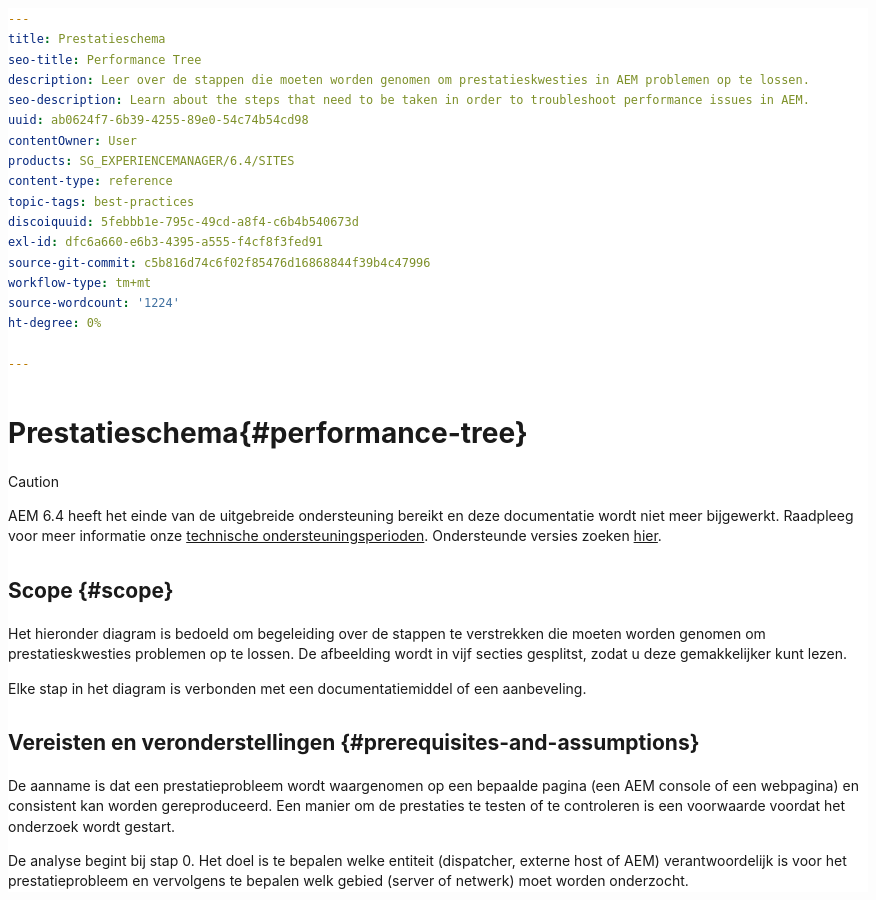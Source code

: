 ```yaml
---
title: Prestatieschema
seo-title: Performance Tree
description: Leer over de stappen die moeten worden genomen om prestatieskwesties in AEM problemen op te lossen.
seo-description: Learn about the steps that need to be taken in order to troubleshoot performance issues in AEM.
uuid: ab0624f7-6b39-4255-89e0-54c74b54cd98
contentOwner: User
products: SG_EXPERIENCEMANAGER/6.4/SITES
content-type: reference
topic-tags: best-practices
discoiquuid: 5febbb1e-795c-49cd-a8f4-c6b4b540673d
exl-id: dfc6a660-e6b3-4395-a555-f4cf8f3fed91
source-git-commit: c5b816d74c6f02f85476d16868844f39b4c47996
workflow-type: tm+mt
source-wordcount: '1224'
ht-degree: 0%

---
```


# Prestatieschema{#performance-tree}

>[!CAUTION]
>
>AEM 6.4 heeft het einde van de uitgebreide ondersteuning bereikt en deze documentatie wordt niet meer bijgewerkt. Raadpleeg voor meer informatie onze [technische ondersteuningsperioden](https://helpx.adobe.com/support/programs/eol-matrix.html). Ondersteunde versies zoeken [hier](https://experienceleague.adobe.com/docs/).

## Scope {#scope}

Het hieronder diagram is bedoeld om begeleiding over de stappen te verstrekken die moeten worden genomen om prestatieskwesties problemen op te lossen. De afbeelding wordt in vijf secties gesplitst, zodat u deze gemakkelijker kunt lezen.

Elke stap in het diagram is verbonden met een documentatiemiddel of een aanbeveling.

## Vereisten en veronderstellingen {#prerequisites-and-assumptions}

De aanname is dat een prestatieprobleem wordt waargenomen op een bepaalde pagina (een AEM console of een webpagina) en consistent kan worden gereproduceerd. Een manier om de prestaties te testen of te controleren is een voorwaarde voordat het onderzoek wordt gestart.

De analyse begint bij stap 0. Het doel is te bepalen welke entiteit (dispatcher, externe host of AEM) verantwoordelijk is voor het prestatieprobleem en vervolgens te bepalen welk gebied (server of netwerk) moet worden onderzocht.
